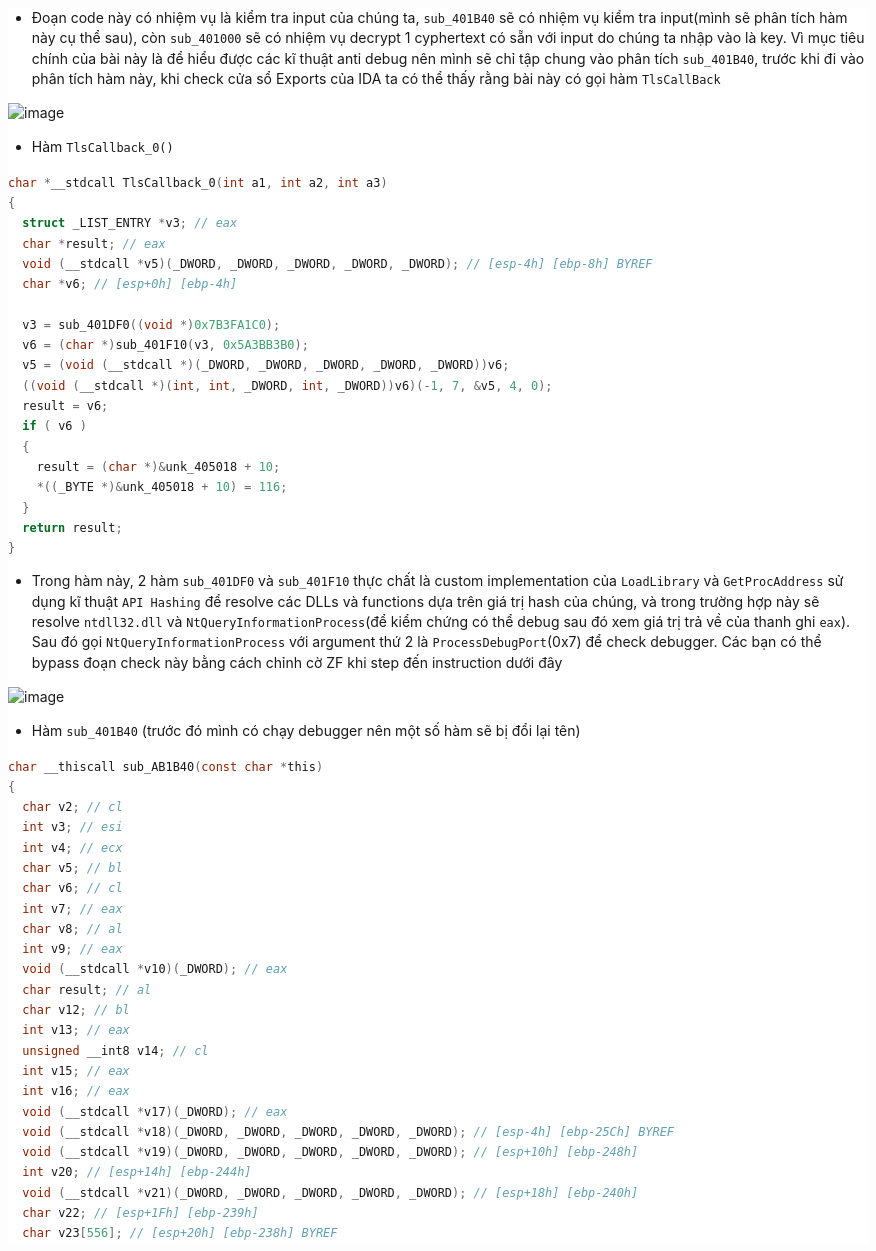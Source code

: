 - Đoạn code này có nhiệm vụ là kiểm tra input của chúng ta, `sub_401B40` sẽ có nhiệm vụ kiểm tra input(mình sẽ phân tích hàm này cụ thể sau), còn `sub_401000` sẽ có nhiệm vụ decrypt 1 cyphertext có sẵn với input do chúng ta nhập vào là key. Vì mục tiêu chính của bài này là để hiểu được các kĩ thuật anti debug nên mình sẽ chỉ tập chung vào phân tích `sub_401B40`, trước khi đi vào phân tích hàm này, khi check cửa sổ Exports của IDA ta có thể thấy rằng bài này có gọi hàm `TlsCallBack`

![image](https://github.com/user-attachments/assets/fcd8e9f5-21f2-4f56-a3fe-a96cfbe7133f)

- Hàm `TlsCallback_0()`
```C
char *__stdcall TlsCallback_0(int a1, int a2, int a3)
{
  struct _LIST_ENTRY *v3; // eax
  char *result; // eax
  void (__stdcall *v5)(_DWORD, _DWORD, _DWORD, _DWORD, _DWORD); // [esp-4h] [ebp-8h] BYREF
  char *v6; // [esp+0h] [ebp-4h]

  v3 = sub_401DF0((void *)0x7B3FA1C0);
  v6 = (char *)sub_401F10(v3, 0x5A3BB3B0);
  v5 = (void (__stdcall *)(_DWORD, _DWORD, _DWORD, _DWORD, _DWORD))v6;
  ((void (__stdcall *)(int, int, _DWORD, int, _DWORD))v6)(-1, 7, &v5, 4, 0);
  result = v6;
  if ( v6 )
  {
    result = (char *)&unk_405018 + 10;
    *((_BYTE *)&unk_405018 + 10) = 116;
  }
  return result;
}
```
- Trong hàm này, 2 hàm `sub_401DF0` và `sub_401F10` thực chất là custom implementation của `LoadLibrary` và `GetProcAddress` sử dụng kĩ thuật `API Hashing` để resolve các DLLs và functions dựa trên giá trị hash của chúng, và trong trường hợp này sẽ resolve `ntdll32.dll` và `NtQueryInformationProcess`(để kiểm chứng có thể debug sau đó xem giá trị trả về của thanh ghi `eax`). Sau đó gọi `NtQueryInformationProcess` với argument thứ 2 là `ProcessDebugPort`(0x7) để check debugger. Các bạn có thể bypass đoạn check này bằng cách chỉnh cờ ZF khi step đến instruction dưới đây

![image](https://github.com/user-attachments/assets/361df950-1fc5-4d9d-abf4-58ca2bfadf11)

- Hàm `sub_401B40` (trước đó mình có chạy debugger nên một số hàm sẽ bị đổi lại tên)
```C
char __thiscall sub_AB1B40(const char *this)
{
  char v2; // cl
  int v3; // esi
  int v4; // ecx
  char v5; // bl
  char v6; // cl
  int v7; // eax
  char v8; // al
  int v9; // eax
  void (__stdcall *v10)(_DWORD); // eax
  char result; // al
  char v12; // bl
  int v13; // eax
  unsigned __int8 v14; // cl
  int v15; // eax
  int v16; // eax
  void (__stdcall *v17)(_DWORD); // eax
  void (__stdcall *v18)(_DWORD, _DWORD, _DWORD, _DWORD, _DWORD); // [esp-4h] [ebp-25Ch] BYREF
  void (__stdcall *v19)(_DWORD, _DWORD, _DWORD, _DWORD, _DWORD); // [esp+10h] [ebp-248h]
  int v20; // [esp+14h] [ebp-244h]
  void (__stdcall *v21)(_DWORD, _DWORD, _DWORD, _DWORD, _DWORD); // [esp+18h] [ebp-240h]
  char v22; // [esp+1Fh] [ebp-239h]
  char v23[556]; // [esp+20h] [ebp-238h] BYREF
```